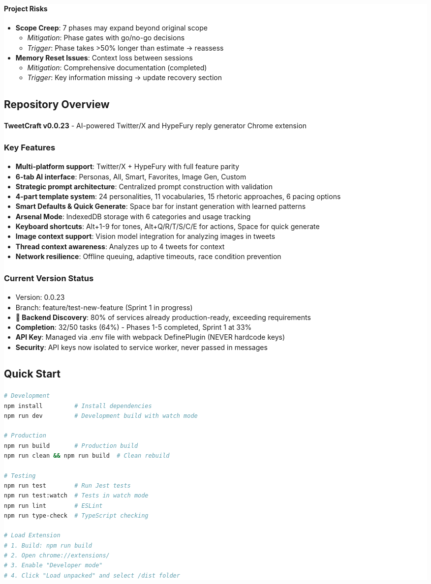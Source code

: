 #### **Project Risks**
- **Scope Creep**: 7 phases may expand beyond original scope
  - *Mitigation*: Phase gates with go/no-go decisions
  - *Trigger*: Phase takes >50% longer than estimate → reassess
- **Memory Reset Issues**: Context loss between sessions
  - *Mitigation*: Comprehensive documentation (completed)
  - *Trigger*: Key information missing → update recovery section

## Repository Overview

**TweetCraft v0.0.23** - AI-powered Twitter/X and HypeFury reply generator Chrome extension

### Key Features
- **Multi-platform support**: Twitter/X + HypeFury with full feature parity
- **6-tab AI interface**: Personas, All, Smart, Favorites, Image Gen, Custom
- **Strategic prompt architecture**: Centralized prompt construction with validation
- **4-part template system**: 24 personalities, 11 vocabularies, 15 rhetoric approaches, 6 pacing options
- **Smart Defaults & Quick Generate**: Space bar for instant generation with learned patterns
- **Arsenal Mode**: IndexedDB storage with 6 categories and usage tracking
- **Keyboard shortcuts**: Alt+1-9 for tones, Alt+Q/R/T/S/C/E for actions, Space for quick generate
- **Image context support**: Vision model integration for analyzing images in tweets
- **Thread context awareness**: Analyzes up to 4 tweets for context
- **Network resilience**: Offline queuing, adaptive timeouts, race condition prevention

### Current Version Status
- Version: 0.0.23
- Branch: feature/test-new-feature (Sprint 1 in progress)
- **🚨 Backend Discovery**: 80% of services already production-ready, exceeding requirements
- **Completion**: 32/50 tasks (64%) - Phases 1-5 completed, Sprint 1 at 33%
- **API Key**: Managed via .env file with webpack DefinePlugin (NEVER hardcode keys)
- **Security**: API keys now isolated to service worker, never passed in messages

## Quick Start

```bash
# Development
npm install         # Install dependencies
npm run dev         # Development build with watch mode

# Production
npm run build       # Production build
npm run clean && npm run build  # Clean rebuild

# Testing
npm run test        # Run Jest tests
npm run test:watch  # Tests in watch mode
npm run lint        # ESLint
npm run type-check  # TypeScript checking

# Load Extension
# 1. Build: npm run build
# 2. Open chrome://extensions/
# 3. Enable "Developer mode"
# 4. Click "Load unpacked" and select /dist folder
```
